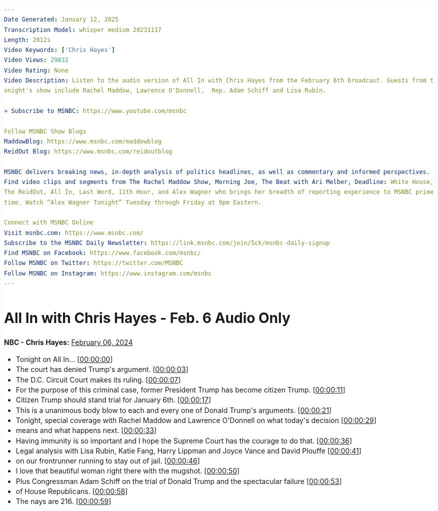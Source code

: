 ```yaml
---
Date Generated: January 12, 2025
Transcription Model: whisper medium 20231117
Length: 2812s
Video Keywords: ['Chris Hayes']
Video Views: 29832
Video Rating: None
Video Description: Listen to the audio version of All In with Chris Hayes from the February 6th broadcast. Guests from tonight's show include Rachel Maddow, Lawrence O'Donnell,  Rep. Adam Schiff and Lisa Rubin.

» Subscribe to MSNBC: https://www.youtube.com/msnbc
 
Follow MSNBC Show Blogs 
MaddowBlog: https://www.msnbc.com/maddowblog
ReidOut Blog: https://www.msnbc.com/reidoutblog

MSNBC delivers breaking news, in-depth analysis of politics headlines, as well as commentary and informed perspectives. Find video clips and segments from The Rachel Maddow Show, Morning Joe, The Beat with Ari Melber, Deadline: White House, The ReidOut, All In, Last Word, 11th Hour, and Alex Wagner who brings her breadth of reporting experience to MSNBC primetime. Watch “Alex Wagner Tonight” Tuesday through Friday at 9pm Eastern. 
 
Connect with MSNBC Online 
Visit msnbc.com: https://www.msnbc.com/
Subscribe to the MSNBC Daily Newsletter: https://link.msnbc.com/join/5ck/msnbc-daily-signup
Find MSNBC on Facebook: https://www.facebook.com/msnbc/
Follow MSNBC on Twitter: https://twitter.com/MSNBC
Follow MSNBC on Instagram: https://www.instagram.com/msnbc
---
```


# All In with Chris Hayes - Feb. 6  Audio Only
**NBC - Chris Hayes:** [February 06, 2024](https://www.youtube.com/watch?v=AN5NHXhAQsc)
*  Tonight on All In... [[00:00:00](https://www.youtube.com/watch?v=AN5NHXhAQsc&t=0.0s)]
*  The court has denied Trump's argument. [[00:00:03](https://www.youtube.com/watch?v=AN5NHXhAQsc&t=3.56s)]
*  The D.C. Circuit Court makes its ruling. [[00:00:07](https://www.youtube.com/watch?v=AN5NHXhAQsc&t=7.92s)]
*  For the purpose of this criminal case, former President Trump has become citizen Trump. [[00:00:11](https://www.youtube.com/watch?v=AN5NHXhAQsc&t=11.18s)]
*  Citizen Trump should stand trial for January 6th. [[00:00:17](https://www.youtube.com/watch?v=AN5NHXhAQsc&t=17.46s)]
*  This is a unanimous body blow to each and every one of Donald Trump's arguments. [[00:00:21](https://www.youtube.com/watch?v=AN5NHXhAQsc&t=21.080000000000002s)]
*  Tonight, special coverage with Rachel Maddow and Lawrence O'Donnell on what today's decision [[00:00:29](https://www.youtube.com/watch?v=AN5NHXhAQsc&t=29.32s)]
*  means and what happens next. [[00:00:33](https://www.youtube.com/watch?v=AN5NHXhAQsc&t=33.4s)]
*  Having immunity is so important and I hope the Supreme Court has the courage to do that. [[00:00:36](https://www.youtube.com/watch?v=AN5NHXhAQsc&t=36.4s)]
*  Legal analysis with Lisa Rubin, Katie Fang, Harry Lippman and Joyce Vance and David Plouffe [[00:00:41](https://www.youtube.com/watch?v=AN5NHXhAQsc&t=41.96s)]
*  on our frontrunner running to stay out of jail. [[00:00:46](https://www.youtube.com/watch?v=AN5NHXhAQsc&t=46.64s)]
*  I love that beautiful woman right there with the mugshot. [[00:00:50](https://www.youtube.com/watch?v=AN5NHXhAQsc&t=50.0s)]
*  Plus Congressman Adam Schiff on the trial of Donald Trump and the spectacular failure [[00:00:53](https://www.youtube.com/watch?v=AN5NHXhAQsc&t=53.480000000000004s)]
*  of House Republicans. [[00:00:58](https://www.youtube.com/watch?v=AN5NHXhAQsc&t=58.36s)]
*  The nays are 216. [[00:00:59](https://www.youtube.com/watch?v=AN5NHXhAQsc&t=59.36s)]